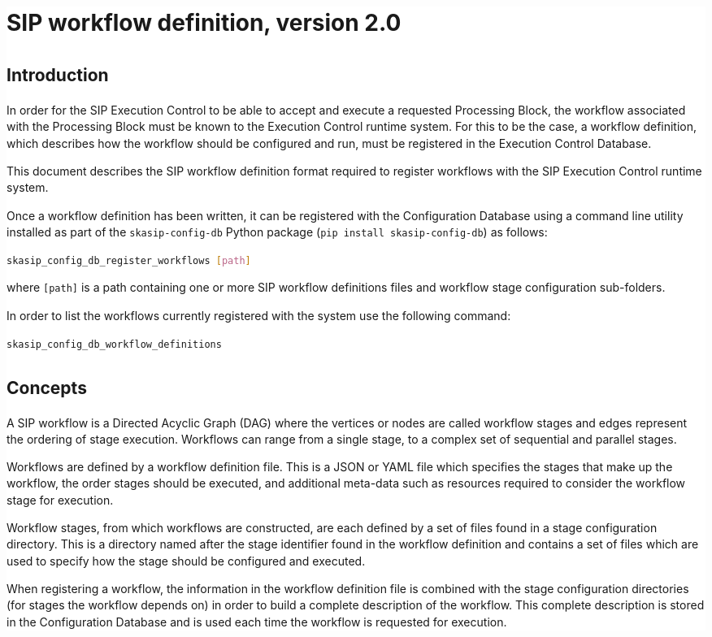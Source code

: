 # SIP workflow definition, version 2.0

## Introduction

In order for the SIP Execution Control to be able to accept and execute
a requested Processing Block, the workflow associated with the
Processing Block must be known to the Execution Control runtime system.
For this to be the case, a workflow definition, which describes how the
workflow should be configured and run, must be registered in the
Execution Control Database.

This document describes the SIP workflow definition format required to
register workflows with the SIP Execution Control runtime system.

Once a workflow definition has been written, it can be registered with
the Configuration Database using a command line utility installed as
part of the `skasip-config-db` Python package (`pip install
skasip-config-db`) as follows:

```bash
skasip_config_db_register_workflows [path]
```

where `[path]` is a path containing one or more SIP workflow definitions
files and workflow stage configuration sub-folders.

In order to list the workflows currently registered with the system use
the following command:

```bash
skasip_config_db_workflow_definitions
```


## Concepts

A SIP workflow is a Directed Acyclic Graph (DAG) where the vertices or nodes are
called workflow stages and edges represent the ordering of stage execution.
Workflows can range from a single stage, to a complex set of sequential and
parallel stages.

Workflows are defined by a workflow definition file. This is a JSON or YAML
file which specifies the stages that make up the workflow, the order stages
should be executed, and additional meta-data such as resources required to
consider the workflow stage for execution.

Workflow stages, from which workflows are constructed, are each defined by a
set of files found in a stage configuration directory. This is a directory
named after the stage identifier found in the workflow definition and
contains a set of files which are used to specify how the stage should be
configured and executed.

When registering a workflow, the information in the workflow definition file
is combined with the stage configuration directories (for stages the
workflow depends on) in order to build a complete description of the workflow.
This complete description is stored in the Configuration Database and is
used each time the workflow is requested for execution.
